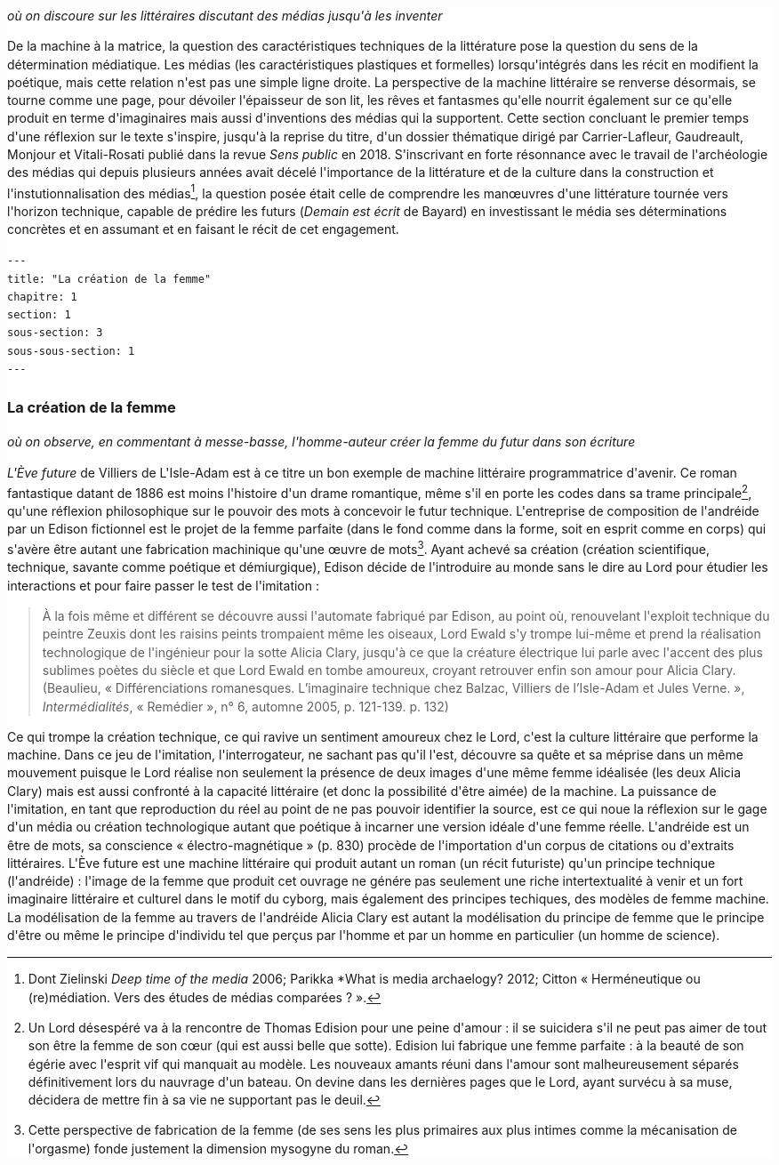 *où on discoure sur les littéraires discutant des médias jusqu'à les inventer*

De la machine à la matrice, la question des caractéristiques techniques de la littérature pose la question du sens de la détermination médiatique. Les médias (les caractéristiques plastiques et formelles) lorsqu'intégrés dans les récit en modifient la poétique, mais cette relation n'est pas une simple ligne droite. La perspective de la machine littéraire se renverse désormais, se tourne comme une page, pour dévoiler l'épaisseur de son lit, les rêves et fantasmes qu'elle nourrit également sur ce qu'elle produit en terme d'imaginaires mais aussi d'inventions des médias qui la supportent. Cette section concluant le premier temps d'une réflexion sur le texte s'inspire, jusqu'à la reprise du titre, d'un dossier thématique dirigé par Carrier-Lafleur, Gaudreault, Monjour et Vitali-Rosati publié dans la revue *Sens public* en 2018. S'inscrivant en forte résonnance avec le travail de l'archéologie des médias qui depuis plusieurs années avait décelé l'importance de la littérature et de la culture dans la construction et l'instutionnalisation des médias[^archeologie], la question posée était celle de comprendre les manœuvres d'une littérature tournée vers l'horizon technique, capable de prédire les futurs (*Demain est écrit* de Bayard) en investissant le média ses déterminations concrètes et en assumant et en faisant le récit de cet engagement. 

[^archeologie]: Dont Zielinski *Deep time of the media* 2006; Parikka *What is media archaelogy? 2012; Citton « Herméneutique ou (re)médiation. Vers des études de médias comparées ? ».

```
---
title: "La création de la femme"
chapitre: 1
section: 1
sous-section: 3
sous-sous-section: 1
---
```

### La création de la femme 

*où on observe, en commentant à messe-basse, l'homme-auteur créer la femme du futur dans son écriture*

*L'Ève future* de Villiers de L'Isle-Adam est à ce titre un bon exemple de machine littéraire programmatrice d'avenir. Ce roman fantastique datant de 1886 est moins l'histoire d'un drame romantique, même s'il en porte les codes dans sa trame principale[^trame], qu'une réflexion philosophique sur le pouvoir des mots à concevoir le futur technique. L'entreprise de composition de l'andréide par un Edison fictionnel est le projet de la femme parfaite (dans le fond comme dans la forme, soit en esprit comme en corps) qui s'avère être autant une fabrication machinique qu'une œuvre de mots[^andreide]. Ayant achevé sa création (création scientifique, technique, savante comme poétique et démiurgique), Edison décide de l'introduire au monde sans le dire au Lord pour étudier les interactions et pour faire passer le test de l'imitation : 

>À la fois même et différent se découvre aussi l'automate fabriqué par Edison, au point où, renouvelant l'exploit technique du peintre Zeuxis dont les raisins peints trompaient même les oiseaux, Lord Ewald s'y trompe lui-même et prend la réalisation technologique de l'ingénieur pour la sotte Alicia Clary, jusqu'à ce que la créature électrique lui parle avec l'accent des plus sublimes poètes du siècle et que Lord Ewald en tombe amoureux, croyant retrouver enfin son amour pour Alicia Clary. (Beaulieu, « Différenciations romanesques. L’imaginaire technique chez Balzac, Villiers de l’Isle-Adam et Jules Verne. », *Intermédialités*, « Remédier », n° 6, automne 2005, p. 121-139. p. 132)

Ce qui trompe la création technique, ce qui ravive un sentiment amoureux chez le Lord, c'est la culture littéraire que performe la machine. Dans ce jeu de l'imitation, l'interrogateur, ne sachant pas qu'il l'est, découvre sa quête et sa méprise dans un même mouvement puisque le Lord réalise non seulement la présence de deux images d'une même femme idéalisée (les deux Alicia Clary) mais est aussi confronté à la capacité littéraire (et donc la possibilité d'être aimée) de la machine. La puissance de l'imitation, en tant que reproduction du réel au point de ne pas pouvoir identifier la source, est ce qui noue la réflexion sur le gage d'un média ou création technologique autant que poétique à incarner une version idéale d'une femme réelle. L'andréide est un être de mots, sa conscience « électro-magnétique » (p. 830) procède de l'importation d'un corpus de citations ou d'extraits littéraires. L'Ève future est une machine littéraire qui produit autant un roman (un récit futuriste) qu'un principe technique (l'andréide) : l'image de la femme que produit cet ouvrage ne génére pas seulement une riche intertextualité à venir et un fort imaginaire littéraire et culturel dans le motif du cyborg, mais également des principes techiques, des modèles de femme machine. La modélisation de la femme au travers de l'andréide Alicia Clary est autant la modélisation du principe de femme que le principe d'être ou même le principe d'individu tel que perçus par l'homme et par un homme en particulier (un homme de science). 

[^stylet]: Le stylet (ou *style*) est un équivalent du crayon : un poinçon (tige de plante) servant à inscrire les tablettes enduites de cire, dont l'extrémité était également utilisée pour désencrer ; la pierre ponce (équivalent de la gomme aujourd'hui) est une roche volcanique permettant d'effacer.
[^masculin]: La question du masculin oulipien sera adressée plus tard par nos mots.
[^meconnue]: Marc Lapprand l'évoque rapidemment les productions de l'Alamo et analyse le *Conte à votre façon* comme un hypertexte (voir *Poétique de l'Oulipo*, 1998 p. 59-68). Il y a peu d'évocation dans les autres références (*Oulipo@50*, *50 ans d'Oulipo*, *Many Subtle Channels*, *Esthétique de l'Oulipo* d'Hervé Le Tellier).
[^controverse]: Voir Gerico-Circav, 1994 ; dans la revue *Formules* notamment « Littérature numérique et caetera », n°10, 2006 et « Littérature et numérique : quand, comment, pourquoi ? », n°18, 2014 ; également les contributions de S. Bouchardon, P. Bootz, J. -P. Balpe, A. Saemmer. La critique anglo-saxonne cite volontiers le rôle pionner d’Oulipo : par exemple Noah Wardrip-Fruin, Nick Montfort, The NewMediaReader, MIT Press, 2003 ; Mark Wolff, « [Reading Potential: The Oulipo and the Meaning of Algorithms](http://digitalhumanities.org/dhq/vol/1/1/000005/000005.html) », Volume 1 Number 1, 2007 ; Tan Lin, « Beyond noulipo (CMMP as Precursor of New Media Poetry) », *The noulipian analects*, Los Angeles, Les Figues Press, 2007, pp. 21-26, 124-128, 145-147.
[^techno-pessimiste]: Bernanos, *La France contre les robots*, Robert Laffont, 1947 ; Vian, « Un robot-poète ne nous fait pas peur » 10-16 avril 1953, Arts, reproduit dans *Je voudrais pas crever*, 10/18, 1972, p. 93-100.
[^informatique]: Le terme sera fondé en 1962, soit deux ans après la fondation de l'Oulipo, par la fusion des mots « information » et « automatique ». 
[^baudot]: Une [version en ligne](https://archive.org/details/xfoml0001) du livre est disponible sur [Internet Archive](https://archive.org/). 
[^Bens]: Cette affirmation sera revue sous un autre jour par Bens lui-même : « Nous ne sommes peut-être pas tellement "anti". Je préfèrerais dire que nous manifestons une certaine méfiance à l’égard du hasard » (Bens 2005, 146)
[^Roubaud]: Dans l'ouvertude de *Oulipo : la littérature potentielle*, la lectrice peut lire « L'OULIPO ce n'est pas de la littérature *aléatoire*. », ce sur quoi Roubaud insiste par la suite : « Le travail de l'OULIPO est un anti-hasard » (Oulipo atlas, p. 56). 
[^12]: On pourrait bien entendu citer d'autres exemples comme *Composition n° 1*, un jeu de 148 cartes à battre avant chaque lecture [@saporta_composition_1962] qui offre aussi un principe de composition étanger au temps humain. 
[^eclairee]: Comme Orwell, la réflexion de Kittler expose le système des renseignements trente ans avant leur diffusion. Sa conviction l'a justement mené à être l'un des premiers à constituer des cours de programmation à l’Université. L'imaginaire de l'onde qui convoit une dépossession ne serait peut-être qu'un symptôme qui traduit, non pas une immatérialité du numérique, mais le jeu de dissimulation qui est à l'œuvre. Dans la continuité de la machine littéraire, l'enquête humaniste du environnement (ici numérique) d'écritures permet de considérer le texte comme le lieu d'une image technique. 
[^hyperpo]: Dans le cadre de sa thèse de doctorat sur l’Oulipo, Sinclair avait développé l’un des premiers environnements d’analyse de texte dans un navigateur, appelé HyperPo, une plateforme d’analyse et de transformation de texte à la fois ludique et appropriable, qui est une inspiration de Voyant.
[^segments]: Parce que *CMMP* est dénué de ponctuation à l'exception de cinq points d'interrogation, le terme segment sera préféré à celui de phrase. 
[^7]: « [U]n tracé n'est rien sans le support sur lequel il s'inscrit et qu'il ne peut se définir comme un signe qu'en relation avec lui. » [@christin_image_1995, p. 17]
[^hyleomorphisme]: Développé par Aristote, l'hyléomorphiseme dissociait la matière et la forme dans la composition de l'être (objet ou individu) : le corps est formé par l'âme qui l'informe mais le noûs ou la raison peut être distinguée de l'âme et du corps, dinstinction qui reconduit une séparation entre des qualités intellectuelles, nobles et des qualités basses, viles. 
[^deleuze]: Conception crtiquée par Simondon, puis par Deuleuze et Guattari dans leur *Traité de nomadologie* (Simondon L'individuation à la lumière des notions de formes et d'information)(deleuze et guattari, capitalisme et schizophrénie 2 mille plateaux)
[^trame]: Un Lord désespéré va à la rencontre de Thomas Edision pour une peine d'amour : il se suicidera s'il ne peut pas aimer de tout son être la femme de son cœur (qui est aussi belle que sotte). Edision lui fabrique une femme parfaite : à la beauté de son égérie avec l'esprit vif qui manquait au modèle. Les nouveaux amants réuni dans l'amour sont malheureusement séparés définitivement lors du nauvrage d'un bateau. On devine dans les dernières pages que le Lord, ayant survécu à sa muse, décidera de mettre fin à sa vie ne supportant pas le deuil. 
[^cortana]: Référence à l'intelligence artificielle du jeu vidéo *Halo*, Cortana se présente sous les traits d'une femme à la peau bleue, au visage fin, courbes présentes et jambes élancées. Une même représentation se retrouve dans *Blade Runner 2049* avec l'assistance domestique artifielle (nommée Joi).
[^andreide]: Cette perspective de fabrication de la femme (de ses sens les plus primaires aux plus intimes comme la mécanisation de l'orgasme) fonde justement la dimension mysogyne du roman. 
[^patchwork]: *Patchwork girl* (1995) est justement une création hypertextuelle qui recompose le corps de femme par le fragment numérique écrit en s'imprégnant de l'imaginaire de Frankenstein. Ce cas sera étudié dans la troisième section du chapitre. 
[^graph]: Le projet sera analysé comme un cas d'étude dans la troisième section du présent chapitre. 
